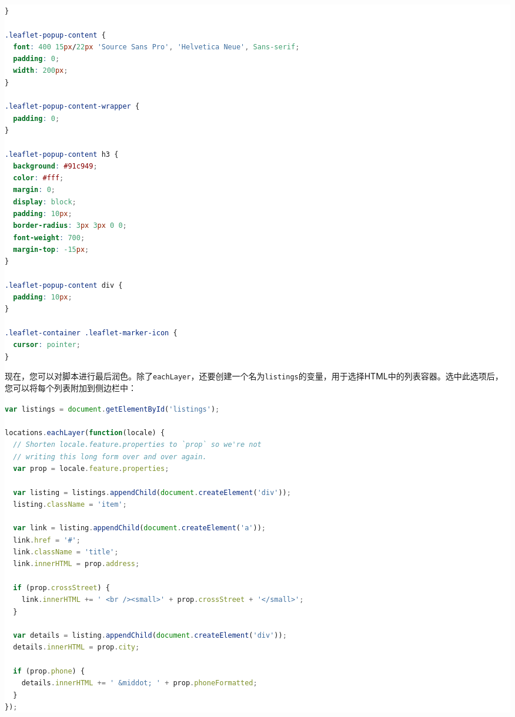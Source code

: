 ```css
}

.leaflet-popup-content {
  font: 400 15px/22px 'Source Sans Pro', 'Helvetica Neue', Sans-serif;
  padding: 0;
  width: 200px;
}

.leaflet-popup-content-wrapper {
  padding: 0;
}

.leaflet-popup-content h3 {
  background: #91c949;
  color: #fff;
  margin: 0;
  display: block;
  padding: 10px;
  border-radius: 3px 3px 0 0;
  font-weight: 700;
  margin-top: -15px;
}

.leaflet-popup-content div {
  padding: 10px;
}

.leaflet-container .leaflet-marker-icon {
  cursor: pointer;
}
```

现在，您可以对脚本进行最后润色。除了`eachLayer`，还要创建一个名为`listings`的变量，用于选择HTML中的列表容器。选中此选项后，您可以将每个列表附加到侧边栏中：

```js
var listings = document.getElementById('listings');

locations.eachLayer(function(locale) {
  // Shorten locale.feature.properties to `prop` so we're not
  // writing this long form over and over again.
  var prop = locale.feature.properties;

  var listing = listings.appendChild(document.createElement('div'));
  listing.className = 'item';

  var link = listing.appendChild(document.createElement('a'));
  link.href = '#';
  link.className = 'title';
  link.innerHTML = prop.address;

  if (prop.crossStreet) {
    link.innerHTML += ' <br /><small>' + prop.crossStreet + '</small>';
  }

  var details = listing.appendChild(document.createElement('div'));
  details.innerHTML = prop.city;

  if (prop.phone) {
    details.innerHTML += ' &middot; ' + prop.phoneFormatted;
  }
});
```
